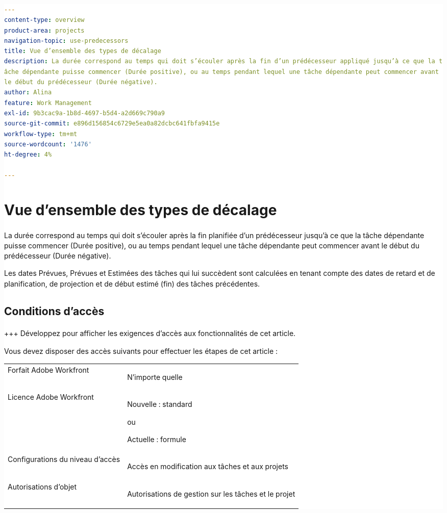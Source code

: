 ```yaml
---
content-type: overview
product-area: projects
navigation-topic: use-predecessors
title: Vue d’ensemble des types de décalage
description: La durée correspond au temps qui doit s’écouler après la fin d’un prédécesseur appliqué jusqu’à ce que la tâche dépendante puisse commencer (Durée positive), ou au temps pendant lequel une tâche dépendante peut commencer avant le début du prédécesseur (Durée négative).
author: Alina
feature: Work Management
exl-id: 9b3cac9a-1b8d-4697-b5d4-a2d669c790a9
source-git-commit: e896d156854c6729e5ea0a82dcbc641fbfa9415e
workflow-type: tm+mt
source-wordcount: '1476'
ht-degree: 4%

---
```


# Vue d’ensemble des types de décalage



La durée correspond au temps qui doit s’écouler après la fin planifiée d’un prédécesseur jusqu’à ce que la tâche dépendante puisse commencer (Durée positive), ou au temps pendant lequel une tâche dépendante peut commencer avant le début du prédécesseur (Durée négative).

Les dates Prévues, Prévues et Estimées des tâches qui lui succèdent sont calculées en tenant compte des dates de retard et de planification, de projection et de début estimé (fin) des tâches précédentes.

## Conditions d’accès

+++ Développez pour afficher les exigences d’accès aux fonctionnalités de cet article.



Vous devez disposer des accès suivants pour effectuer les étapes de cet article :

<table style="table-layout:auto"> 
 <col> 
 <col> 
 <tbody> 
  <tr> 
   <td role="rowheader">Forfait Adobe Workfront</td> 
   <td> <p>N’importe quelle</p> </td> 
  </tr> 
  <tr> 
   <td role="rowheader">Licence Adobe Workfront</td> 
   <td><p>Nouvelle : standard</p>
       <p>ou</p>
       <p>Actuelle : formule </p> </td>
  </tr> 
  <tr> 
   <td role="rowheader">Configurations du niveau d’accès</td> 
   <td> <p>Accès en modification aux tâches et aux projets</p> </td> 
  </tr> 
  <tr> 
   <td role="rowheader">Autorisations d’objet</td> 
   <td> <p>Autorisations de gestion sur les tâches et le projet</p> </td> 
  </tr> 
 </tbody> 
</table>

